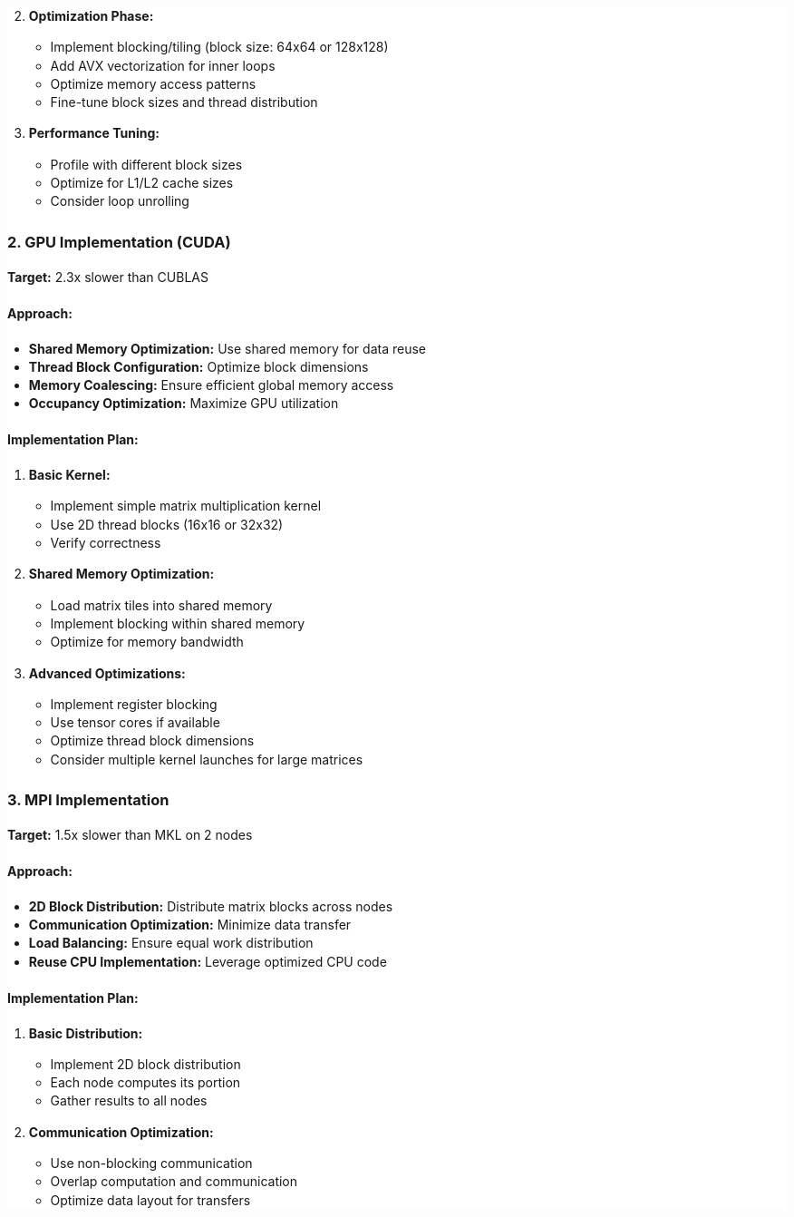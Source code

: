 2. **Optimization Phase:**
   - Implement blocking/tiling (block size: 64x64 or 128x128)
   - Add AVX vectorization for inner loops
   - Optimize memory access patterns
   - Fine-tune block sizes and thread distribution

3. **Performance Tuning:**
   - Profile with different block sizes
   - Optimize for L1/L2 cache sizes
   - Consider loop unrolling

### 2. GPU Implementation (CUDA)
**Target:** 2.3x slower than CUBLAS

#### Approach:
- **Shared Memory Optimization:** Use shared memory for data reuse
- **Thread Block Configuration:** Optimize block dimensions
- **Memory Coalescing:** Ensure efficient global memory access
- **Occupancy Optimization:** Maximize GPU utilization

#### Implementation Plan:
1. **Basic Kernel:**
   - Implement simple matrix multiplication kernel
   - Use 2D thread blocks (16x16 or 32x32)
   - Verify correctness

2. **Shared Memory Optimization:**
   - Load matrix tiles into shared memory
   - Implement blocking within shared memory
   - Optimize for memory bandwidth

3. **Advanced Optimizations:**
   - Implement register blocking
   - Use tensor cores if available
   - Optimize thread block dimensions
   - Consider multiple kernel launches for large matrices

### 3. MPI Implementation
**Target:** 1.5x slower than MKL on 2 nodes

#### Approach:
- **2D Block Distribution:** Distribute matrix blocks across nodes
- **Communication Optimization:** Minimize data transfer
- **Load Balancing:** Ensure equal work distribution
- **Reuse CPU Implementation:** Leverage optimized CPU code

#### Implementation Plan:
1. **Basic Distribution:**
   - Implement 2D block distribution
   - Each node computes its portion
   - Gather results to all nodes

2. **Communication Optimization:**
   - Use non-blocking communication
   - Overlap computation and communication
   - Optimize data layout for transfers
